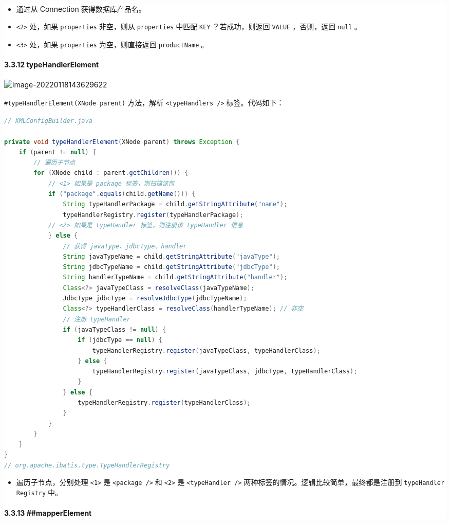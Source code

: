   - 通过从 Connection 获得数据库产品名。

- `<2>` 处，如果 `properties` 非空，则从 `properties` 中匹配 `KEY` ？若成功，则返回 `VALUE` ，否则，返回 `null` 。

- `<3>` 处，如果 `properties` 为空，则直接返回 `productName` 。

#### 3.3.12 typeHandlerElement

![image-20220118143629622](http://ahaolin-public-img.oss-cn-hangzhou.aliyuncs.com/img/PdF1ir2bjThNgEa.png)

`#typeHandlerElement(XNode parent)` 方法，解析 `<typeHandlers />` 标签。代码如下：

```java
// XMLConfigBuilder.java

private void typeHandlerElement(XNode parent) throws Exception {
    if (parent != null) {
        // 遍历子节点
        for (XNode child : parent.getChildren()) {
            // <1> 如果是 package 标签，则扫描该包
            if ("package".equals(child.getName())) {
                String typeHandlerPackage = child.getStringAttribute("name");
                typeHandlerRegistry.register(typeHandlerPackage);
            // <2> 如果是 typeHandler 标签，则注册该 typeHandler 信息
            } else {
                // 获得 javaType、jdbcType、handler
                String javaTypeName = child.getStringAttribute("javaType");
                String jdbcTypeName = child.getStringAttribute("jdbcType");
                String handlerTypeName = child.getStringAttribute("handler");
                Class<?> javaTypeClass = resolveClass(javaTypeName);
                JdbcType jdbcType = resolveJdbcType(jdbcTypeName);
                Class<?> typeHandlerClass = resolveClass(handlerTypeName); // 非空
                // 注册 typeHandler
                if (javaTypeClass != null) {
                    if (jdbcType == null) {
                        typeHandlerRegistry.register(javaTypeClass, typeHandlerClass);
                    } else {
                        typeHandlerRegistry.register(javaTypeClass, jdbcType, typeHandlerClass);
                    }
                } else {
                    typeHandlerRegistry.register(typeHandlerClass);
                }
            }
        }
    }
}
// org.apache.ibatis.type.TypeHandlerRegistry
```

- 遍历子节点，分别处理 `<1>` 是 `<package />` 和 `<2>` 是 `<typeHandler />` 两种标签的情况。逻辑比较简单，最终都是注册到 `typeHandlerRegistry` 中。

#### 3.3.13 ##mapperElement
